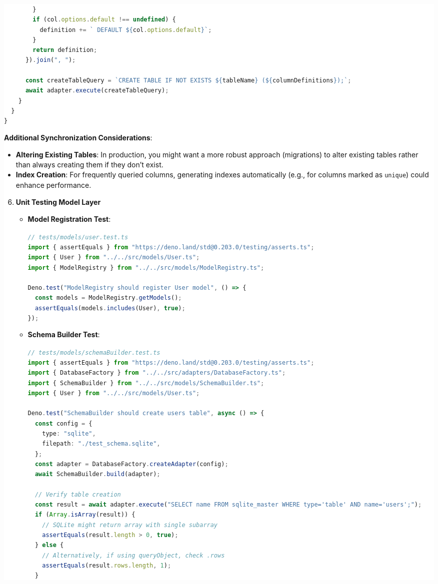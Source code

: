    ```typescript
           }
           if (col.options.default !== undefined) {
             definition += ` DEFAULT ${col.options.default}`;
           }
           return definition;
         }).join(", ");

         const createTableQuery = `CREATE TABLE IF NOT EXISTS ${tableName} (${columnDefinitions});`;
         await adapter.execute(createTableQuery);
       }
     }
   }
   ```

   **Additional Synchronization Considerations**:
   - **Altering Existing Tables**: In production, you might want a more robust approach (migrations) to alter existing tables rather than always creating them if they don’t exist.
   - **Index Creation**: For frequently queried columns, generating indexes automatically (e.g., for columns marked as `unique`) could enhance performance.

6. **Unit Testing Model Layer**
   - **Model Registration Test**:
     ```typescript
     // tests/models/user.test.ts
     import { assertEquals } from "https://deno.land/std@0.203.0/testing/asserts.ts";
     import { User } from "../../src/models/User.ts";
     import { ModelRegistry } from "../../src/models/ModelRegistry.ts";

     Deno.test("ModelRegistry should register User model", () => {
       const models = ModelRegistry.getModels();
       assertEquals(models.includes(User), true);
     });
     ```

   - **Schema Builder Test**:
     ```typescript
     // tests/models/schemaBuilder.test.ts
     import { assertEquals } from "https://deno.land/std@0.203.0/testing/asserts.ts";
     import { DatabaseFactory } from "../../src/adapters/DatabaseFactory.ts";
     import { SchemaBuilder } from "../../src/models/SchemaBuilder.ts";
     import { User } from "../../src/models/User.ts";

     Deno.test("SchemaBuilder should create users table", async () => {
       const config = {
         type: "sqlite",
         filepath: "./test_schema.sqlite",
       };
       const adapter = DatabaseFactory.createAdapter(config);
       await SchemaBuilder.build(adapter);

       // Verify table creation
       const result = await adapter.execute("SELECT name FROM sqlite_master WHERE type='table' AND name='users';");
       if (Array.isArray(result)) {
         // SQLite might return array with single subarray
         assertEquals(result.length > 0, true);
       } else {
         // Alternatively, if using queryObject, check .rows
         assertEquals(result.rows.length, 1);
       }
